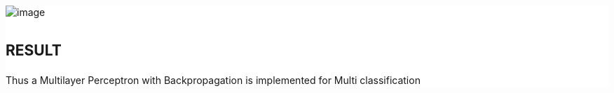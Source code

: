 ![image](https://user-images.githubusercontent.com/113699377/201352153-9b6c1c71-e168-42ea-a6a8-3a4c15dae9f8.png)

## RESULT
Thus a Multilayer Perceptron with Backpropagation is implemented for Multi classification
